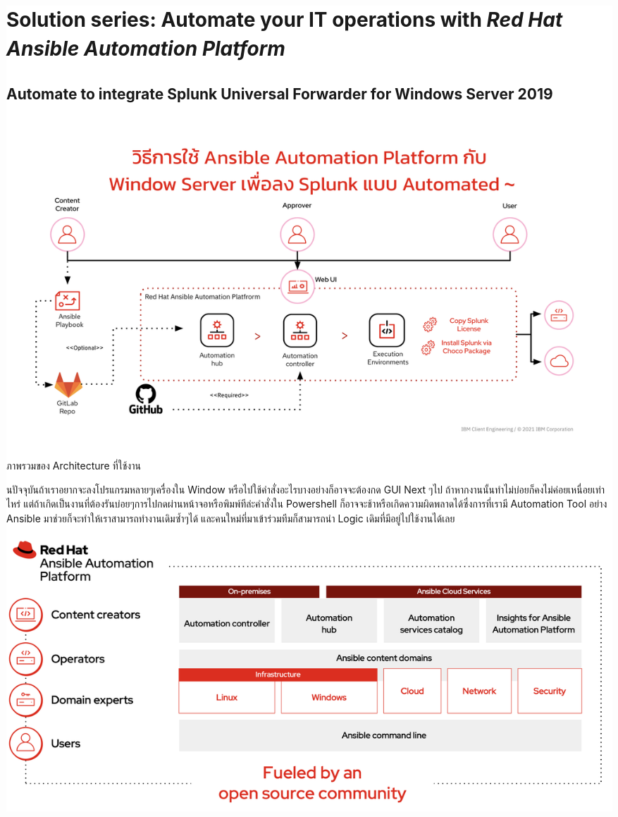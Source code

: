 # Solution series: Automate your IT operations with *Red Hat Ansible Automation Platform*

## Automate to integrate Splunk Universal Forwarder for Windows Server 2019
![](assets/cover.png)
ภาพรวมของ Architecture ที่ใช้งาน

นปัจจุบันถ้าเราอยากจะลงโปรแกรมหลายๆเครื่องใน Window หรือไปใช้คำสั่งอะไรบางอย่างก็อาจจะต้องกด GUI Next ๆไป ถ้าหากงานนั้นทำไม่บ่อยก็คงไม่ค่อยเหนื่อยเท่าไหร่ แต่ถ้าเกิดเป็นงานที่ต้องรันบ่อยๆการไปกดผ่านหน้าจอหรือพิมพ์ทีล่ะคำสั่งใน Powershell ก็อาจจะช้าหรือเกิดความผิดพลาดได้ซึ่งการที่เรามี Automation Tool อย่าง Ansible มาช่วยก็จะทำให้เราสามารถทำงานเดิมซ้ำๆได้ และคนใหม่ที่มาเข้าร่วมทีมก็สามารถนำ Logic เดิมที่มีอยู่ไปใช้งานได้เลย

![](assets/module.png)
